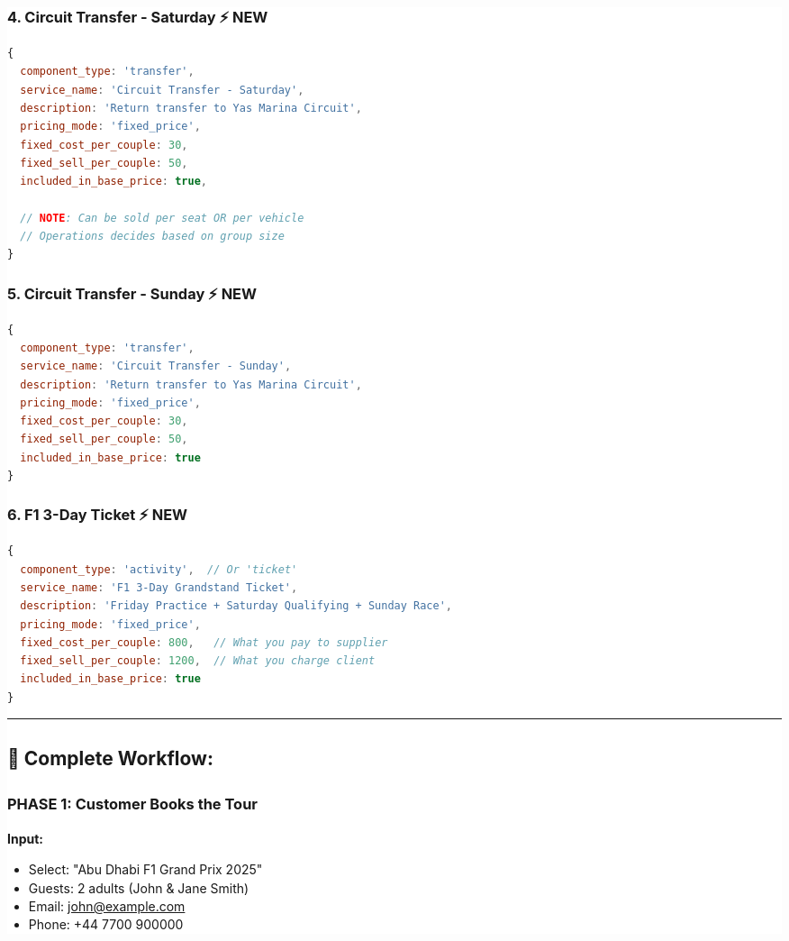 ### 4. **Circuit Transfer - Saturday** ⚡ NEW
```javascript
{
  component_type: 'transfer',
  service_name: 'Circuit Transfer - Saturday',
  description: 'Return transfer to Yas Marina Circuit',
  pricing_mode: 'fixed_price',
  fixed_cost_per_couple: 30,
  fixed_sell_per_couple: 50,
  included_in_base_price: true,
  
  // NOTE: Can be sold per seat OR per vehicle
  // Operations decides based on group size
}
```

### 5. **Circuit Transfer - Sunday** ⚡ NEW
```javascript
{
  component_type: 'transfer',
  service_name: 'Circuit Transfer - Sunday',
  description: 'Return transfer to Yas Marina Circuit',
  pricing_mode: 'fixed_price',
  fixed_cost_per_couple: 30,
  fixed_sell_per_couple: 50,
  included_in_base_price: true
}
```

### 6. **F1 3-Day Ticket** ⚡ NEW
```javascript
{
  component_type: 'activity',  // Or 'ticket'
  service_name: 'F1 3-Day Grandstand Ticket',
  description: 'Friday Practice + Saturday Qualifying + Sunday Race',
  pricing_mode: 'fixed_price',
  fixed_cost_per_couple: 800,   // What you pay to supplier
  fixed_sell_per_couple: 1200,  // What you charge client
  included_in_base_price: true
}
```

---

## 🔄 Complete Workflow:

### **PHASE 1: Customer Books the Tour**

**Input:**
- Select: "Abu Dhabi F1 Grand Prix 2025"
- Guests: 2 adults (John & Jane Smith)
- Email: john@example.com
- Phone: +44 7700 900000
